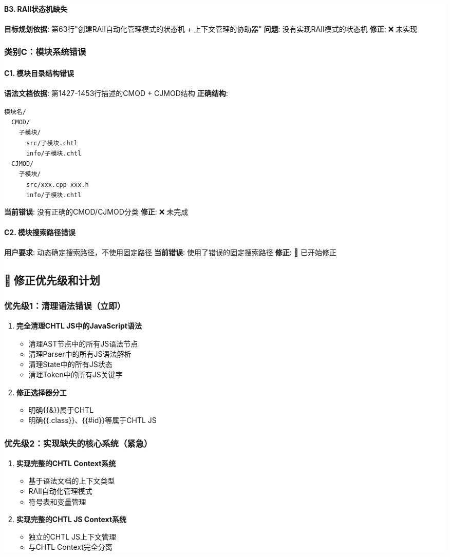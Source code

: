 #### B3. RAII状态机缺失
**目标规划依据**: 第63行"创建RAII自动化管理模式的状态机 + 上下文管理的协助器"
**问题**: 没有实现RAII模式的状态机
**修正**: ❌ 未实现

### 类别C：模块系统错误

#### C1. 模块目录结构错误
**语法文档依据**: 第1427-1453行描述的CMOD + CJMOD结构
**正确结构**:
```
模块名/
  CMOD/
    子模块/
      src/子模块.chtl
      info/子模块.chtl
  CJMOD/
    子模块/
      src/xxx.cpp xxx.h
      info/子模块.chtl
```
**当前错误**: 没有正确的CMOD/CJMOD分类
**修正**: ❌ 未完成

#### C2. 模块搜索路径错误
**用户要求**: 动态确定搜索路径，不使用固定路径
**当前错误**: 使用了错误的固定搜索路径
**修正**: 🔄 已开始修正

## 🔧 修正优先级和计划

### 优先级1：清理语法错误（立即）
1. **完全清理CHTL JS中的JavaScript语法**
   - 清理AST节点中的所有JS语法节点
   - 清理Parser中的所有JS语法解析
   - 清理State中的所有JS状态
   - 清理Token中的所有JS关键字

2. **修正选择器分工**
   - 明确{{&}}属于CHTL
   - 明确{{.class}}、{{#id}}等属于CHTL JS

### 优先级2：实现缺失的核心系统（紧急）
1. **实现完整的CHTL Context系统**
   - 基于语法文档的上下文类型
   - RAII自动化管理模式
   - 符号表和变量管理

2. **实现完整的CHTL JS Context系统**
   - 独立的CHTL JS上下文管理
   - 与CHTL Context完全分离

